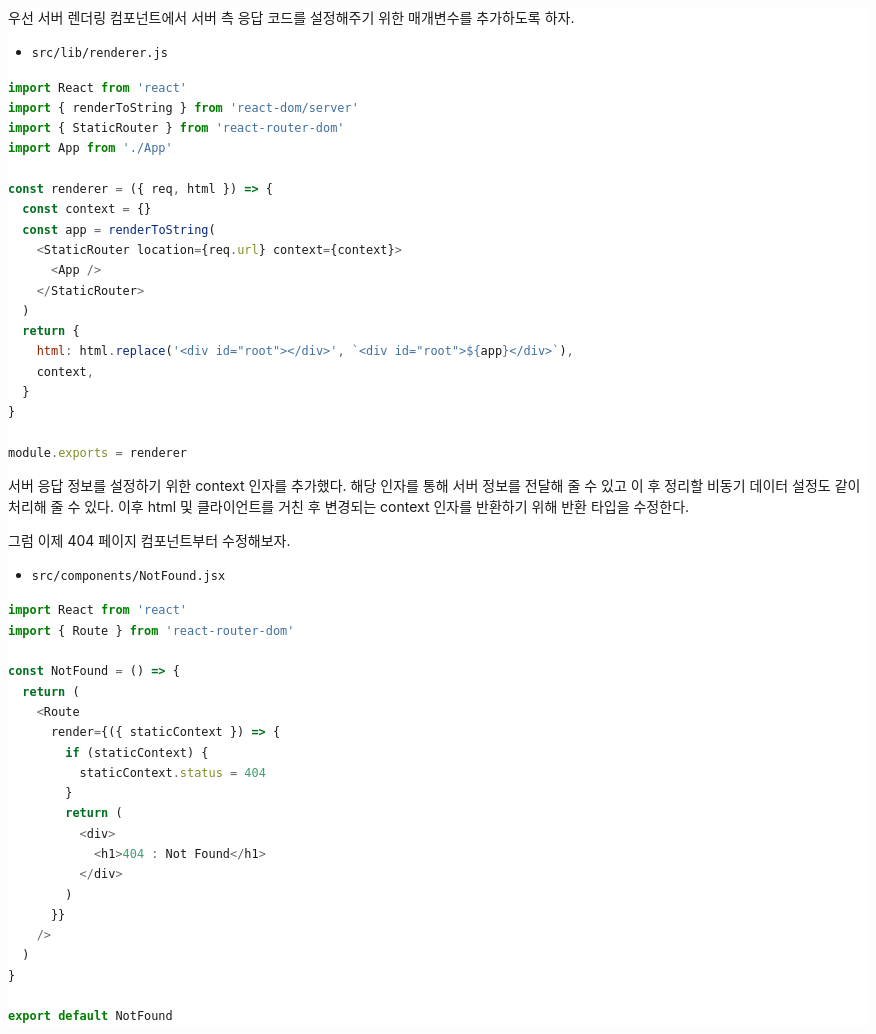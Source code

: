 우선 서버 렌더링 컴포넌트에서 서버 측 응답 코드를 설정해주기 위한 매개변수를 추가하도록 하자.

- `src/lib/renderer.js`

```javascript
import React from 'react'
import { renderToString } from 'react-dom/server'
import { StaticRouter } from 'react-router-dom'
import App from './App'

const renderer = ({ req, html }) => {
  const context = {}
  const app = renderToString(
    <StaticRouter location={req.url} context={context}>
      <App />
    </StaticRouter>
  )
  return {
    html: html.replace('<div id="root"></div>', `<div id="root">${app}</div>`),
    context,
  }
}

module.exports = renderer
```

서버 응답 정보를 설정하기 위한 context 인자를 추가했다. 해당 인자를 통해 서버 정보를 전달해 줄 수 있고 이 후 정리할 비동기 데이터 설정도 같이 처리해 줄 수 있다. 이후 html 및 클라이언트를 거친 후 변경되는 context 인자를 반환하기 위해 반환 타입을 수정한다.

그럼 이제 404 페이지 컴포넌트부터 수정해보자.

- `src/components/NotFound.jsx`

```javascript
import React from 'react'
import { Route } from 'react-router-dom'

const NotFound = () => {
  return (
    <Route
      render={({ staticContext }) => {
        if (staticContext) {
          staticContext.status = 404
        }
        return (
          <div>
            <h1>404 : Not Found</h1>
          </div>
        )
      }}
    />
  )
}

export default NotFound
```
